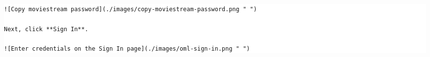     ![Copy moviestream password](./images/copy-moviestream-password.png " ")

    Next, click **Sign In**.

    ![Enter credentials on the Sign In page](./images/oml-sign-in.png " ")
